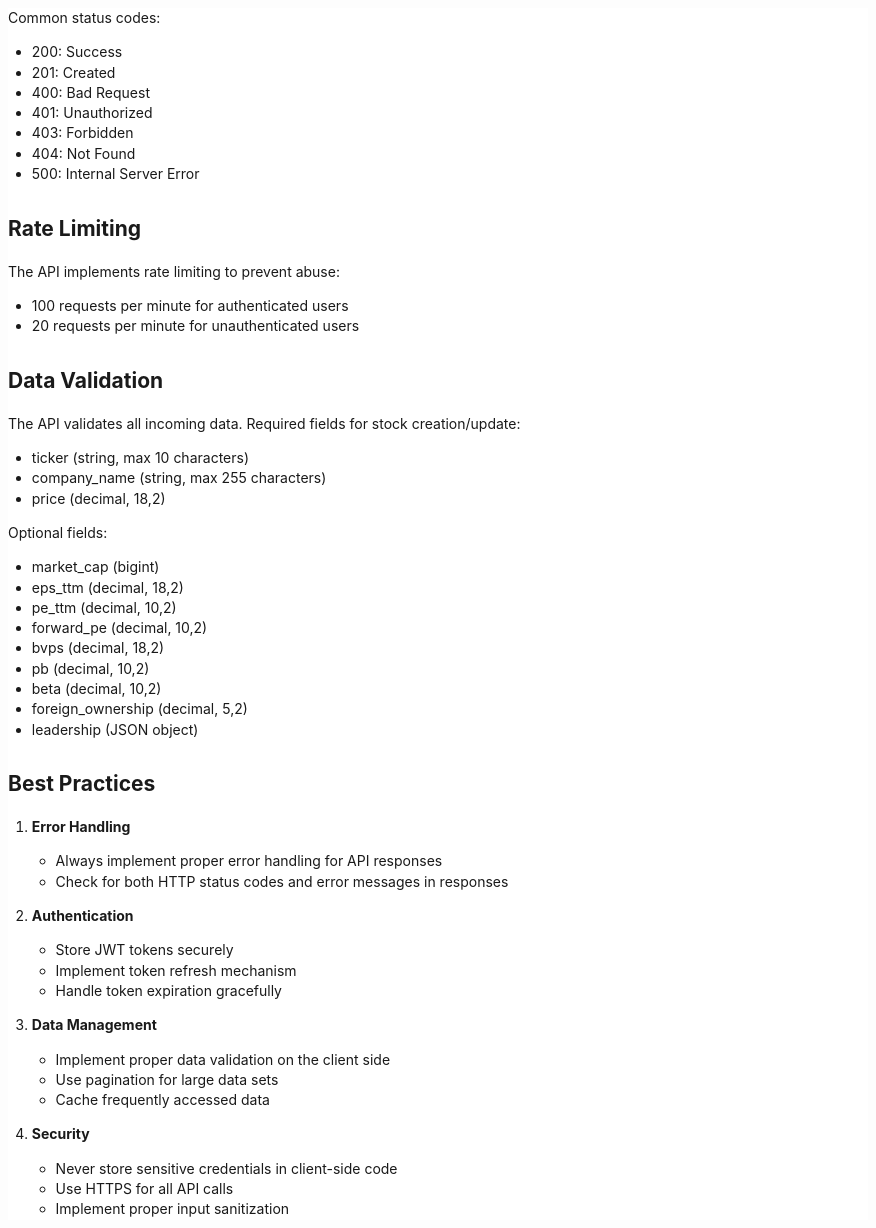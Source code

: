 Common status codes:
- 200: Success
- 201: Created
- 400: Bad Request
- 401: Unauthorized
- 403: Forbidden
- 404: Not Found
- 500: Internal Server Error

## Rate Limiting

The API implements rate limiting to prevent abuse:
- 100 requests per minute for authenticated users
- 20 requests per minute for unauthenticated users

## Data Validation

The API validates all incoming data. Required fields for stock creation/update:
- ticker (string, max 10 characters)
- company_name (string, max 255 characters)
- price (decimal, 18,2)

Optional fields:
- market_cap (bigint)
- eps_ttm (decimal, 18,2)
- pe_ttm (decimal, 10,2)
- forward_pe (decimal, 10,2)
- bvps (decimal, 18,2)
- pb (decimal, 10,2)
- beta (decimal, 10,2)
- foreign_ownership (decimal, 5,2)
- leadership (JSON object)

## Best Practices

1. **Error Handling**
   - Always implement proper error handling for API responses
   - Check for both HTTP status codes and error messages in responses

2. **Authentication**
   - Store JWT tokens securely
   - Implement token refresh mechanism
   - Handle token expiration gracefully

3. **Data Management**
   - Implement proper data validation on the client side
   - Use pagination for large data sets
   - Cache frequently accessed data

4. **Security**
   - Never store sensitive credentials in client-side code
   - Use HTTPS for all API calls
   - Implement proper input sanitization
